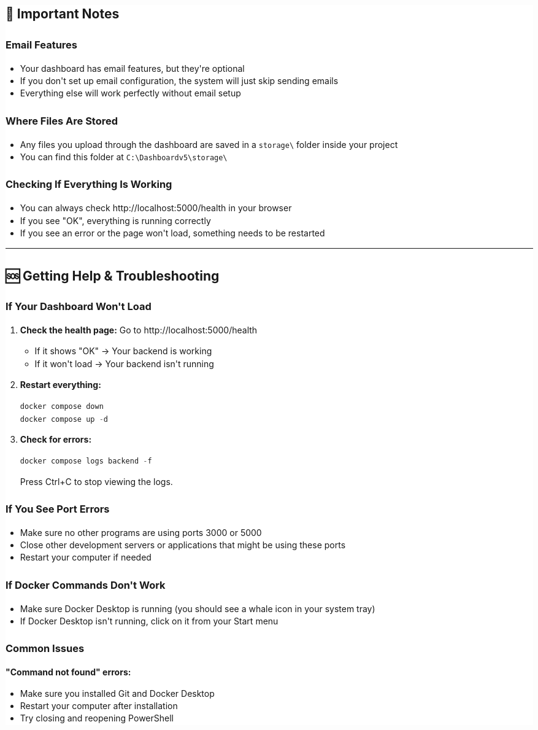 
## 📝 Important Notes

### Email Features
- Your dashboard has email features, but they're optional
- If you don't set up email configuration, the system will just skip sending emails
- Everything else will work perfectly without email setup

### Where Files Are Stored
- Any files you upload through the dashboard are saved in a `storage\` folder inside your project
- You can find this folder at `C:\Dashboardv5\storage\`

### Checking If Everything Is Working
- You can always check http://localhost:5000/health in your browser
- If you see "OK", everything is running correctly
- If you see an error or the page won't load, something needs to be restarted

---

## 🆘 Getting Help & Troubleshooting

### If Your Dashboard Won't Load

1. **Check the health page:** Go to http://localhost:5000/health
   - If it shows "OK" → Your backend is working
   - If it won't load → Your backend isn't running

2. **Restart everything:**
   ```powershell
   docker compose down
   docker compose up -d
   ```

3. **Check for errors:**
   ```powershell
   docker compose logs backend -f
   ```
   Press Ctrl+C to stop viewing the logs.

### If You See Port Errors
- Make sure no other programs are using ports 3000 or 5000
- Close other development servers or applications that might be using these ports
- Restart your computer if needed

### If Docker Commands Don't Work
- Make sure Docker Desktop is running (you should see a whale icon in your system tray)
- If Docker Desktop isn't running, click on it from your Start menu

### Common Issues

**"Command not found" errors:**
- Make sure you installed Git and Docker Desktop
- Restart your computer after installation
- Try closing and reopening PowerShell
